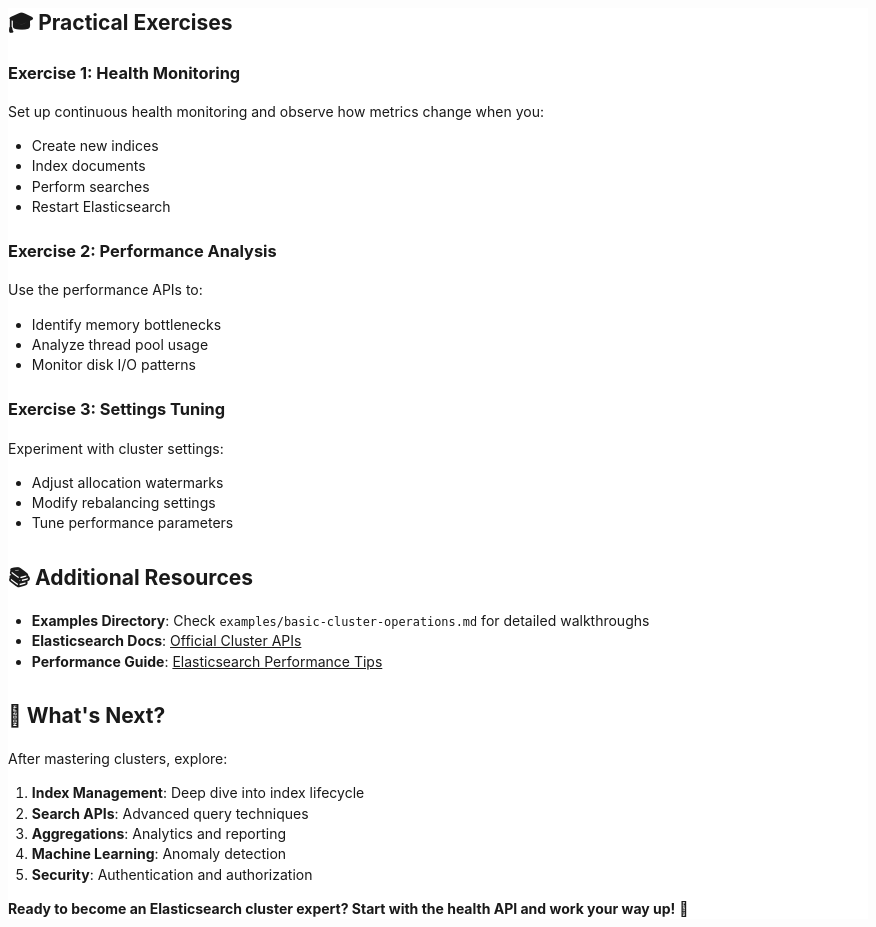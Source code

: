 ## 🎓 Practical Exercises

### Exercise 1: Health Monitoring

Set up continuous health monitoring and observe how metrics change when you:

- Create new indices
- Index documents
- Perform searches
- Restart Elasticsearch

### Exercise 2: Performance Analysis

Use the performance APIs to:

- Identify memory bottlenecks
- Analyze thread pool usage
- Monitor disk I/O patterns

### Exercise 3: Settings Tuning

Experiment with cluster settings:

- Adjust allocation watermarks
- Modify rebalancing settings
- Tune performance parameters

## 📚 Additional Resources

- **Examples Directory**: Check `examples/basic-cluster-operations.md` for detailed walkthroughs
- **Elasticsearch Docs**: [Official Cluster APIs](https://www.elastic.co/guide/en/elasticsearch/reference/current/cluster.html)
- **Performance Guide**: [Elasticsearch Performance Tips](https://www.elastic.co/guide/en/elasticsearch/reference/current/tune-for-search-speed.html)

## 🎉 What's Next?

After mastering clusters, explore:

1. **Index Management**: Deep dive into index lifecycle
2. **Search APIs**: Advanced query techniques
3. **Aggregations**: Analytics and reporting
4. **Machine Learning**: Anomaly detection
5. **Security**: Authentication and authorization

**Ready to become an Elasticsearch cluster expert? Start with the health API and work your way up!** 🚀
